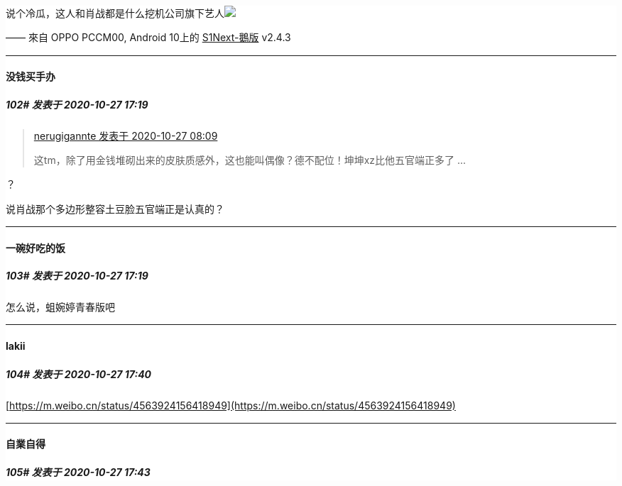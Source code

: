 


说个冷瓜，这人和肖战都是什么挖机公司旗下艺人<img src="https://static.saraba1st.com/image/smiley/face2017/049.png" referrerpolicy="no-referrer">

—— 來自 OPPO PCCM00, Android 10上的 [S1Next-鵝版](https://github.com/ykrank/S1-Next/releases) v2.4.3







*****

####  没钱买手办  
##### 102#       发表于 2020-10-27 17:19



<blockquote><a href="httphttps://bbs.saraba1st.com/2b/forum.php?mod=redirect&amp;goto=findpost&amp;pid=49185310&amp;ptid=1967178" target="_blank">nerugigannte 发表于 2020-10-27 08:09</a>

这tm，除了用金钱堆砌出来的皮肤质感外，这也能叫偶像？德不配位！坤坤xz比他五官端正多了 ...</blockquote>
？

说肖战那个多边形整容土豆脸五官端正是认真的？







*****

####  一碗好吃的饭  
##### 103#       发表于 2020-10-27 17:19




怎么说，蛆婉婷青春版吧







*****

####  lakii  
##### 104#       发表于 2020-10-27 17:40



[https://m.weibo.cn/status/4563924156418949](https://m.weibo.cn/status/4563924156418949)







*****

####  自業自得  
##### 105#       发表于 2020-10-27 17:43
